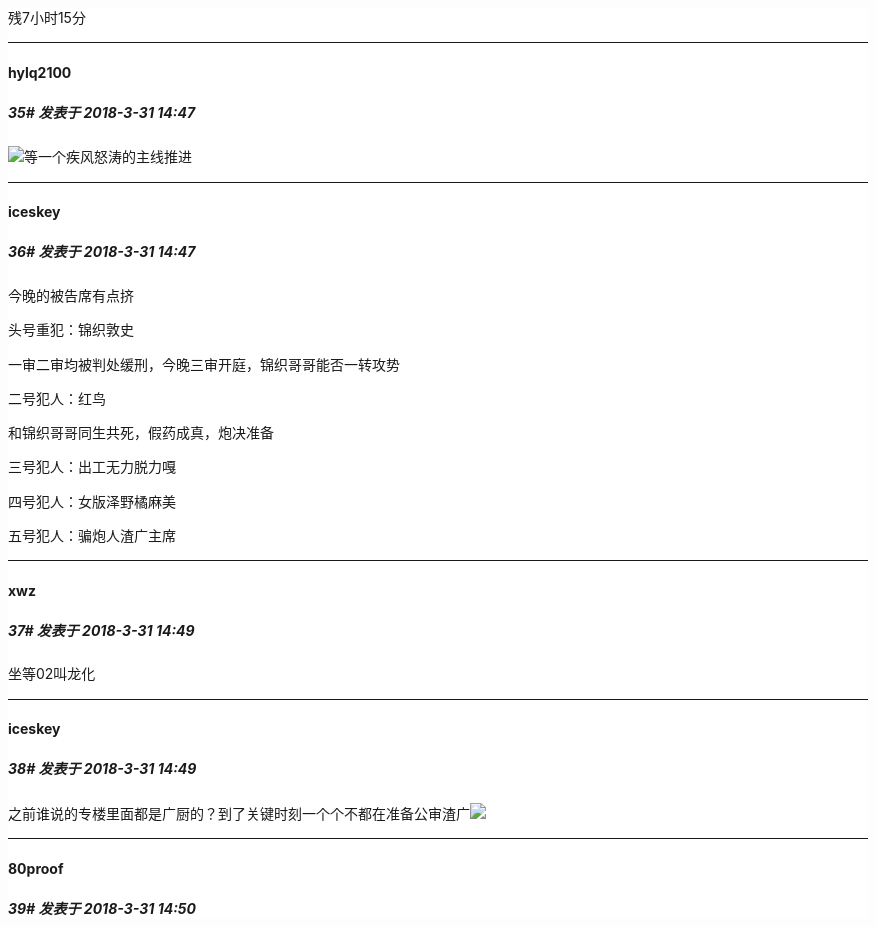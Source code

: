 残7小时15分


-----

####  hylq2100  
##### 35#       发表于 2018-3-31 14:47


<img src="https://static.saraba1st.com/image/smiley/face2017/065.png" referrerpolicy="no-referrer">等一个疾风怒涛的主线推进


-----

####  iceskey  
##### 36#       发表于 2018-3-31 14:47


今晚的被告席有点挤


头号重犯：锦织敦史

一审二审均被判处缓刑，今晚三审开庭，锦织哥哥能否一转攻势


二号犯人：红鸟

和锦织哥哥同生共死，假药成真，炮决准备


三号犯人：出工无力脱力嘎

四号犯人：女版泽野橘麻美

五号犯人：骗炮人渣广主席


-----

####  xwz  
##### 37#       发表于 2018-3-31 14:49


坐等02叫龙化


-----

####  iceskey  
##### 38#       发表于 2018-3-31 14:49


之前谁说的专楼里面都是广厨的？到了关键时刻一个个不都在准备公审渣广<img src="https://static.saraba1st.com/image/smiley/face2017/067.png" referrerpolicy="no-referrer">


-----

####  80proof  
##### 39#       发表于 2018-3-31 14:50
